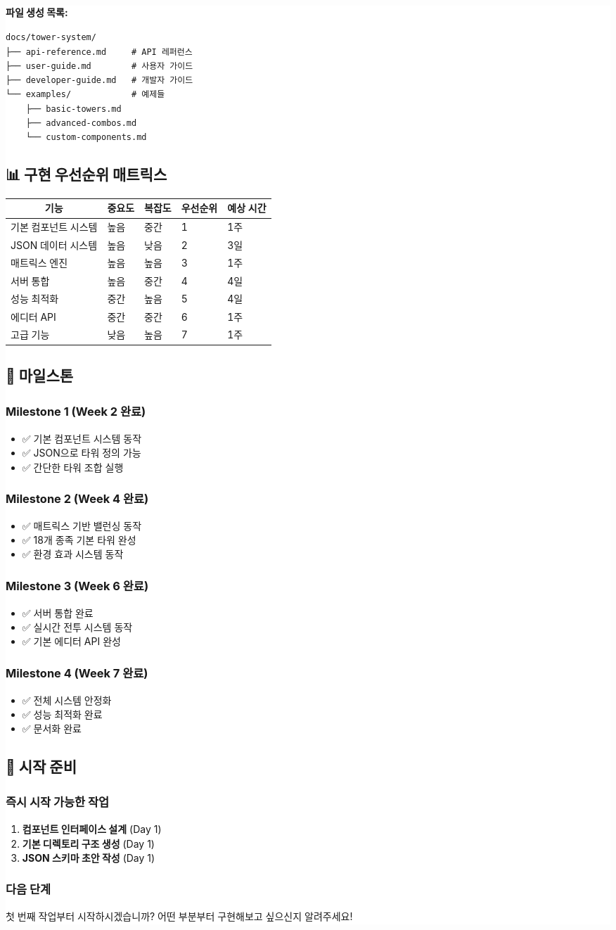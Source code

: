 **파일 생성 목록:**
```
docs/tower-system/
├── api-reference.md     # API 레퍼런스
├── user-guide.md        # 사용자 가이드
├── developer-guide.md   # 개발자 가이드
└── examples/            # 예제들
    ├── basic-towers.md
    ├── advanced-combos.md
    └── custom-components.md
```

## 📊 구현 우선순위 매트릭스

| 기능 | 중요도 | 복잡도 | 우선순위 | 예상 시간 |
|------|--------|--------|----------|-----------|
| 기본 컴포넌트 시스템 | 높음 | 중간 | 1 | 1주 |
| JSON 데이터 시스템 | 높음 | 낮음 | 2 | 3일 |
| 매트릭스 엔진 | 높음 | 높음 | 3 | 1주 |
| 서버 통합 | 높음 | 중간 | 4 | 4일 |
| 성능 최적화 | 중간 | 높음 | 5 | 4일 |
| 에디터 API | 중간 | 중간 | 6 | 1주 |
| 고급 기능 | 낮음 | 높음 | 7 | 1주 |

## 🎯 마일스톤

### Milestone 1 (Week 2 완료)
- ✅ 기본 컴포넌트 시스템 동작
- ✅ JSON으로 타워 정의 가능
- ✅ 간단한 타워 조합 실행

### Milestone 2 (Week 4 완료)
- ✅ 매트릭스 기반 밸런싱 동작
- ✅ 18개 종족 기본 타워 완성
- ✅ 환경 효과 시스템 동작

### Milestone 3 (Week 6 완료)
- ✅ 서버 통합 완료
- ✅ 실시간 전투 시스템 동작
- ✅ 기본 에디터 API 완성

### Milestone 4 (Week 7 완료)
- ✅ 전체 시스템 안정화
- ✅ 성능 최적화 완료
- ✅ 문서화 완료

## 🚀 시작 준비

### 즉시 시작 가능한 작업
1. **컴포넌트 인터페이스 설계** (Day 1)
2. **기본 디렉토리 구조 생성** (Day 1)
3. **JSON 스키마 초안 작성** (Day 1)

### 다음 단계
첫 번째 작업부터 시작하시겠습니까? 어떤 부분부터 구현해보고 싶으신지 알려주세요!
